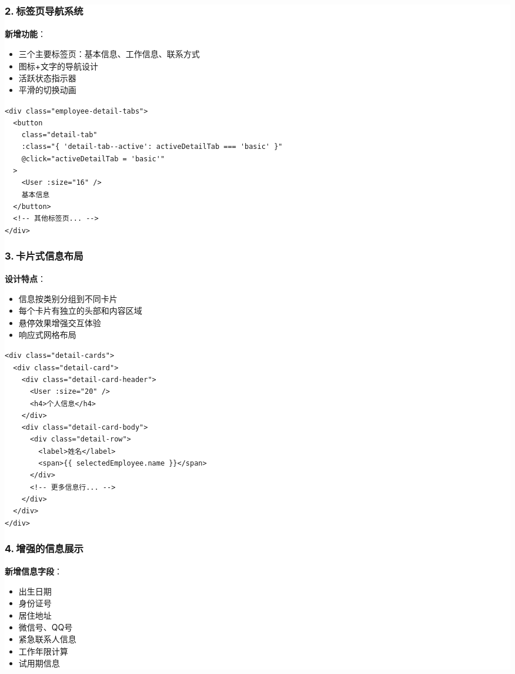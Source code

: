 ### 2. 标签页导航系统

**新增功能**：
- 三个主要标签页：基本信息、工作信息、联系方式
- 图标+文字的导航设计
- 活跃状态指示器
- 平滑的切换动画

```vue
<div class="employee-detail-tabs">
  <button 
    class="detail-tab" 
    :class="{ 'detail-tab--active': activeDetailTab === 'basic' }"
    @click="activeDetailTab = 'basic'"
  >
    <User :size="16" />
    基本信息
  </button>
  <!-- 其他标签页... -->
</div>
```

### 3. 卡片式信息布局

**设计特点**：
- 信息按类别分组到不同卡片
- 每个卡片有独立的头部和内容区域
- 悬停效果增强交互体验
- 响应式网格布局

```vue
<div class="detail-cards">
  <div class="detail-card">
    <div class="detail-card-header">
      <User :size="20" />
      <h4>个人信息</h4>
    </div>
    <div class="detail-card-body">
      <div class="detail-row">
        <label>姓名</label>
        <span>{{ selectedEmployee.name }}</span>
      </div>
      <!-- 更多信息行... -->
    </div>
  </div>
</div>
```

### 4. 增强的信息展示

**新增信息字段**：
- 出生日期
- 身份证号
- 居住地址
- 微信号、QQ号
- 紧急联系人信息
- 工作年限计算
- 试用期信息
